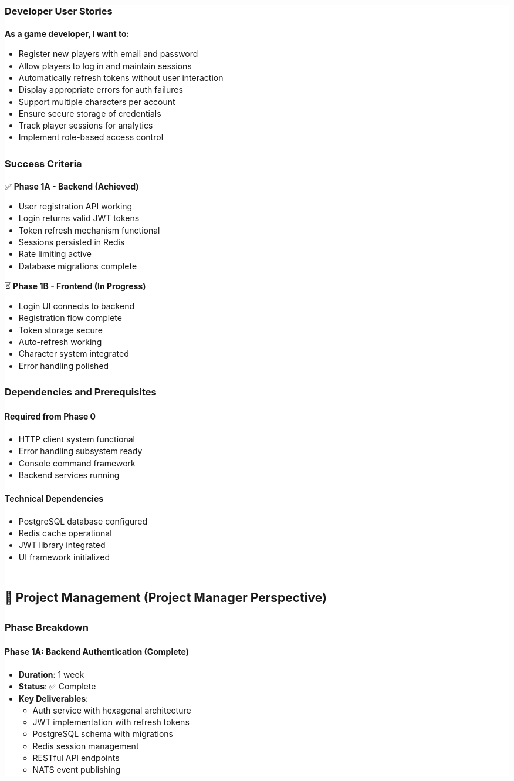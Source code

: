### Developer User Stories

**As a game developer, I want to:**
- Register new players with email and password
- Allow players to log in and maintain sessions
- Automatically refresh tokens without user interaction
- Display appropriate errors for auth failures
- Support multiple characters per account
- Ensure secure storage of credentials
- Track player sessions for analytics
- Implement role-based access control

### Success Criteria

✅ **Phase 1A - Backend (Achieved)**
- User registration API working
- Login returns valid JWT tokens
- Token refresh mechanism functional
- Sessions persisted in Redis
- Rate limiting active
- Database migrations complete

⏳ **Phase 1B - Frontend (In Progress)**
- Login UI connects to backend
- Registration flow complete
- Token storage secure
- Auto-refresh working
- Character system integrated
- Error handling polished

### Dependencies and Prerequisites

#### Required from Phase 0
- HTTP client system functional
- Error handling subsystem ready
- Console command framework
- Backend services running

#### Technical Dependencies
- PostgreSQL database configured
- Redis cache operational
- JWT library integrated
- UI framework initialized

---

## 📅 Project Management (Project Manager Perspective)

### Phase Breakdown

#### Phase 1A: Backend Authentication (Complete)
- **Duration**: 1 week
- **Status**: ✅ Complete
- **Key Deliverables**:
  - Auth service with hexagonal architecture
  - JWT implementation with refresh tokens
  - PostgreSQL schema with migrations
  - Redis session management
  - RESTful API endpoints
  - NATS event publishing
